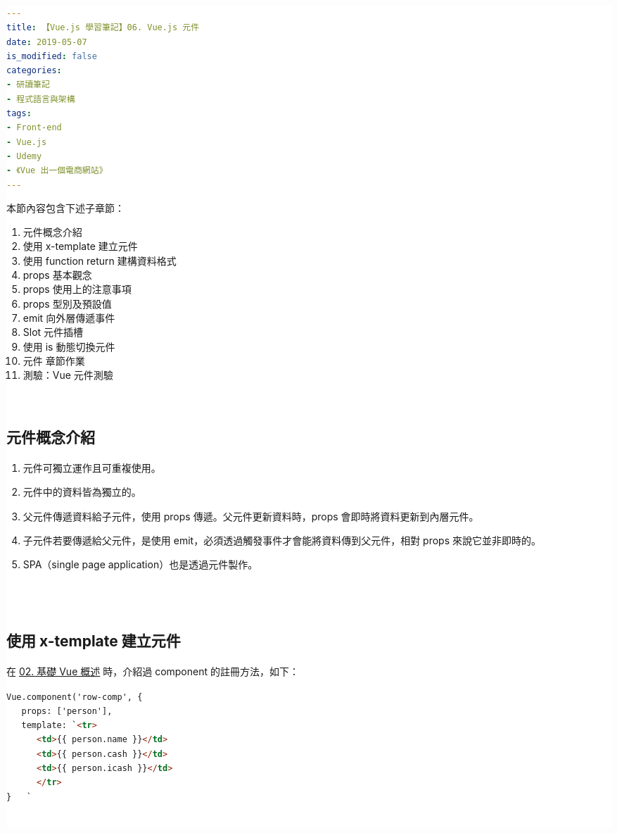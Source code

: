 ```yaml
---
title: 【Vue.js 學習筆記】06. Vue.js 元件
date: 2019-05-07
is_modified: false
categories:
- 研讀筆記
- 程式語言與架構
tags:
- Front-end
- Vue.js
- Udemy 
- 《Vue 出一個電商網站》 
--- 
```


本節內容包含下述子章節：
 
1.  元件概念介紹
2.  使用 x-template 建立元件
3.  使用 function return 建構資料格式
4.  props 基本觀念
5.  props 使用上的注意事項
6.  props 型別及預設值
7.  emit 向外層傳遞事件
8.  Slot 元件插槽
9.  使用 is 動態切換元件
10. 元件 章節作業
11. 測驗：Vue 元件測驗


<br>

## 元件概念介紹
1. 元件可獨立運作且可重複使用。

2. 元件中的資料皆為<span class='highlighting'>獨立</span>的。

3. 父元件傳遞資料給子元件，使用 <span class='highlighting'>props</span> 傳遞。父元件更新資料時，props 會<span class='highlighting'>即時</span>將資料更新到內層元件。

4. 子元件若要傳遞給父元件，是使用 <span class='highlighting'>emit</span>，必須透過<span class='highlighting'>觸發事件</span>才會能將資料傳到父元件，相對 props 來說它並非即時的。

5. SPA（single page application）也是透過元件製作。


<br><br>

## 使用 x-template 建立元件

在 [02. 基礎 Vue 概述](/Vue-Study-Notes-Unit02) 時，介紹過 component 的註冊方法，如下：

```html
Vue.component('row-comp', {
   props: ['person'],
   template: `<tr>
      <td>{{ person.name }}</td>
      <td>{{ person.cash }}</td>
      <td>{{ person.icash }}</td>
      </tr>
}	`
```
<br>
